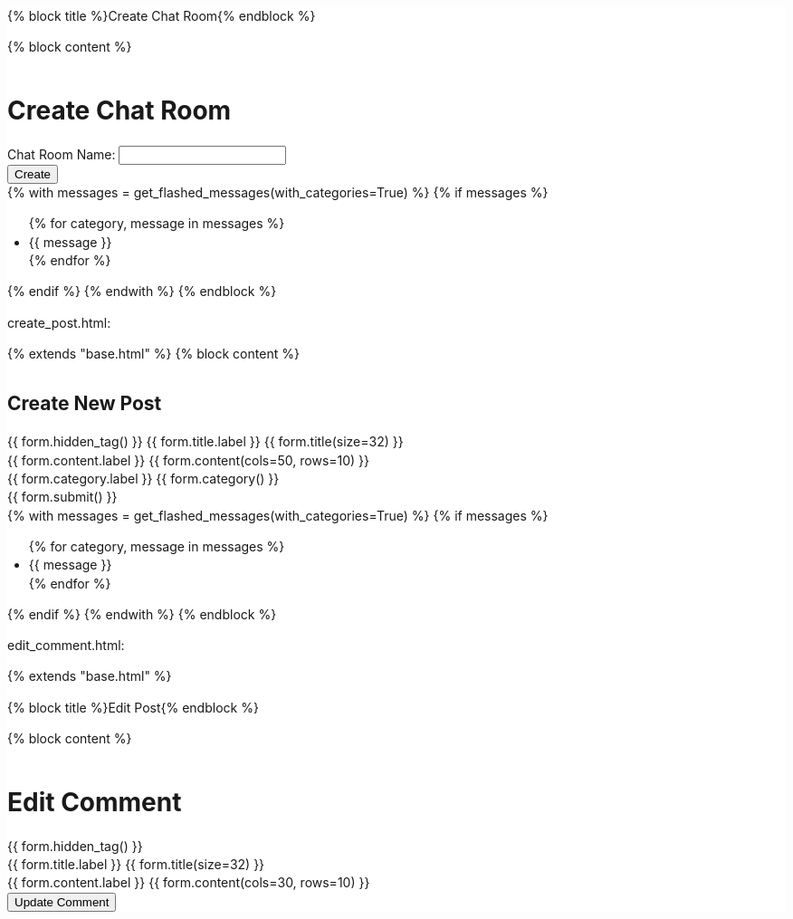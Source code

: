 {% block title %}Create Chat Room{% endblock %}

{% block content %}
<h1>Create Chat Room</h1>
<form method="POST"  class="ja">
    <div>
        <label for="name" class="la">Chat Room Name:</label>
        <input type="text" name="name" required class="la2">
    </div>
    <button type="submit" class="la3">Create</button>
</form>
{% with messages = get_flashed_messages(with_categories=True) %}
        {% if messages %}
            <ul>
            {% for category, message in messages %}
                <li class="{{ category }}">{{ message }}</li>
            {% endfor %}
            </ul>
        {% endif %}
    {% endwith %}
{% endblock %}

create_post.html:

{% extends "base.html" %}
{% block content %}
    <h2>Create New Post</h2>
    <form method="POST" enctype="multipart/form-data">
        {{ form.hidden_tag() }}
        {{ form.title.label }} {{ form.title(size=32) }}<br>
        {{ form.content.label }} {{ form.content(cols=50, rows=10) }}<br>
        {{ form.category.label }} {{ form.category() }}<br>
        {{ form.submit() }}
    </form>
    {% with messages = get_flashed_messages(with_categories=True) %}
        {% if messages %}
            <ul>
            {% for category, message in messages %}
                <li class="{{ category }}">{{ message }}</li>
            {% endfor %}
            </ul>
        {% endif %}
    {% endwith %}
{% endblock %}

edit_comment.html:

{% extends "base.html" %}

{% block title %}Edit Post{% endblock %}

{% block content %}
<h1>Edit Comment</h1>
<form method="POST">
    {{ form.hidden_tag() }}
    <div>
        {{ form.title.label }} {{ form.title(size=32) }}
    </div>
    <div>
        {{ form.content.label }} {{ form.content(cols=30, rows=10) }}
    </div>
    <button type="submit">Update Comment</button>
</form>
